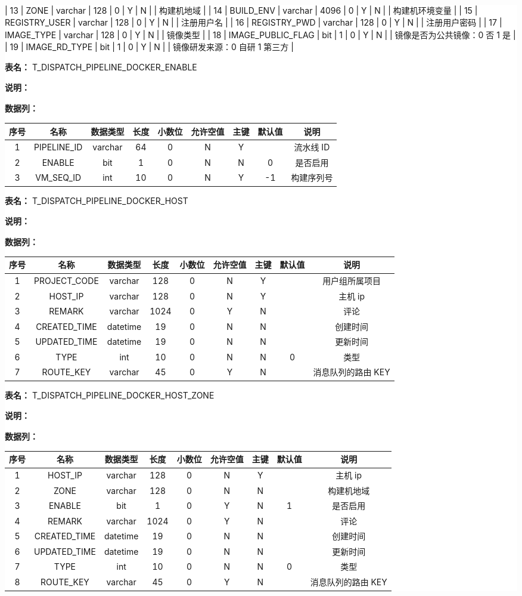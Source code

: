 |  13   | ZONE |   varchar   | 128 |   0    |    Y     |  N   |       | 构建机地域  |
|  14   | BUILD_ENV |   varchar   | 4096 |   0    |    Y     |  N   |       | 构建机环境变量  |
|  15   | REGISTRY_USER |   varchar   | 128 |   0    |    Y     |  N   |       | 注册用户名  |
|  16   | REGISTRY_PWD |   varchar   | 128 |   0    |    Y     |  N   |       | 注册用户密码  |
|  17   | IMAGE_TYPE |   varchar   | 128 |   0    |    Y     |  N   |       | 镜像类型  |
|  18   | IMAGE_PUBLIC_FLAG |   bit   | 1 |   0    |    Y     |  N   |       | 镜像是否为公共镜像：0 否 1 是  |
|  19   | IMAGE_RD_TYPE |   bit   | 1 |   0    |    Y     |  N   |       | 镜像研发来源：0 自研 1 第三方  |

**表名：** <a>T_DISPATCH_PIPELINE_DOCKER_ENABLE</a>

**说明：** 

**数据列：**

| 序号 | 名称 | 数据类型 |  长度  | 小数位 | 允许空值 | 主键 | 默认值 | 说明 |
| :---: | :---: | :---: | :---: | :---: | :---: | :---: | :---: | :---: |
|  1   | PIPELINE_ID |   varchar   | 64 |   0    |    N     |  Y   |       | 流水线 ID  |
|  2   | ENABLE |   bit   | 1 |   0    |    N     |  N   |   0    | 是否启用  |
|  3   | VM_SEQ_ID |   int   | 10 |   0    |    N     |  Y   |   -1    | 构建序列号  |

**表名：** <a>T_DISPATCH_PIPELINE_DOCKER_HOST</a>

**说明：** 

**数据列：**

| 序号 | 名称 | 数据类型 |  长度  | 小数位 | 允许空值 | 主键 | 默认值 | 说明 |
| :---: | :---: | :---: | :---: | :---: | :---: | :---: | :---: | :---: |
|  1   | PROJECT_CODE |   varchar   | 128 |   0    |    N     |  Y   |       | 用户组所属项目  |
|  2   | HOST_IP |   varchar   | 128 |   0    |    N     |  Y   |       | 主机 ip  |
|  3   | REMARK |   varchar   | 1024 |   0    |    Y     |  N   |       | 评论  |
|  4   | CREATED_TIME |   datetime   | 19 |   0    |    N     |  N   |       | 创建时间  |
|  5   | UPDATED_TIME |   datetime   | 19 |   0    |    N     |  N   |       | 更新时间  |
|  6   | TYPE |   int   | 10 |   0    |    N     |  N   |   0    | 类型  |
|  7   | ROUTE_KEY |   varchar   | 45 |   0    |    Y     |  N   |       | 消息队列的路由 KEY  |

**表名：** <a>T_DISPATCH_PIPELINE_DOCKER_HOST_ZONE</a>

**说明：** 

**数据列：**

| 序号 | 名称 | 数据类型 |  长度  | 小数位 | 允许空值 | 主键 | 默认值 | 说明 |
| :---: | :---: | :---: | :---: | :---: | :---: | :---: | :---: | :---: |
|  1   | HOST_IP |   varchar   | 128 |   0    |    N     |  Y   |       | 主机 ip  |
|  2   | ZONE |   varchar   | 128 |   0    |    N     |  N   |       | 构建机地域  |
|  3   | ENABLE |   bit   | 1 |   0    |    Y     |  N   |   1    | 是否启用  |
|  4   | REMARK |   varchar   | 1024 |   0    |    Y     |  N   |       | 评论  |
|  5   | CREATED_TIME |   datetime   | 19 |   0    |    N     |  N   |       | 创建时间  |
|  6   | UPDATED_TIME |   datetime   | 19 |   0    |    N     |  N   |       | 更新时间  |
|  7   | TYPE |   int   | 10 |   0    |    N     |  N   |   0    | 类型  |
|  8   | ROUTE_KEY |   varchar   | 45 |   0    |    Y     |  N   |       | 消息队列的路由 KEY  |